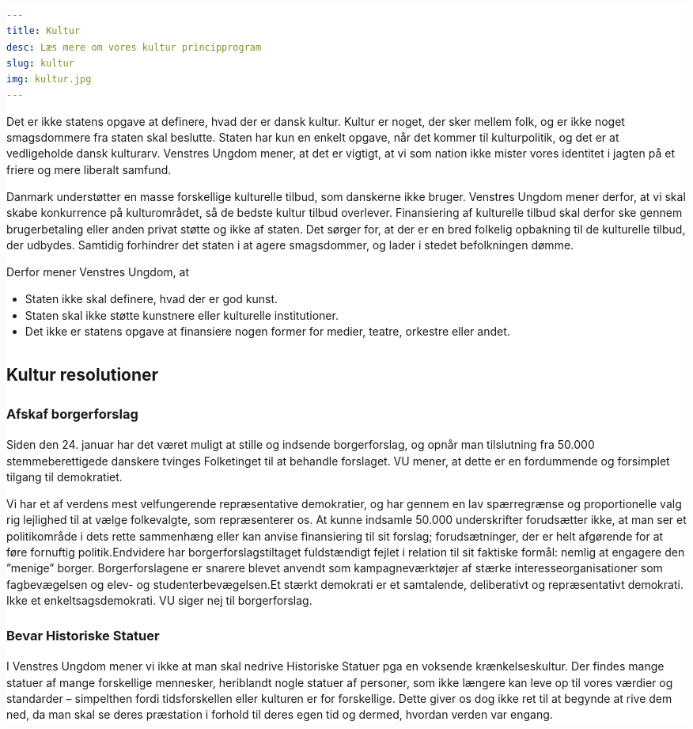 ```yaml
---
title: Kultur
desc: Læs mere om vores kultur principprogram
slug: kultur
img: kultur.jpg
---
```


Det er ikke statens opgave at definere, hvad der er dansk kultur. Kultur er noget, der sker mellem folk, og er ikke noget smagsdommere fra staten skal beslutte. Staten har kun en enkelt opgave, når det kommer til kulturpolitik, og det er at vedligeholde dansk kulturarv. Venstres Ungdom mener, at det er vigtigt, at vi som nation ikke mister vores identitet i jagten på et friere og mere liberalt samfund.

Danmark understøtter en masse forskellige kulturelle tilbud, som danskerne ikke bruger. Venstres Ungdom mener derfor, at vi skal skabe konkurrence på kulturområdet, så de bedste kultur tilbud overlever. Finansiering af kulturelle tilbud skal derfor ske gennem brugerbetaling eller anden privat støtte og ikke af staten. Det sørger for, at der er en bred folkelig opbakning til de kulturelle tilbud, der udbydes. Samtidig forhindrer det staten i at agere smagsdommer, og lader i stedet befolkningen dømme.

Derfor mener Venstres Ungdom, at

- Staten ikke skal definere, hvad der er god kunst.
- Staten skal ikke støtte kunstnere eller kulturelle institutioner.
- Det ikke er statens opgave at finansiere nogen former for medier, teatre, orkestre eller andet.

## Kultur resolutioner

### Afskaf borgerforslag

Siden den 24. januar har det været muligt at stille og indsende borgerforslag, og opnår man tilslutning fra 50.000 stemmeberettigede danskere tvinges Folketinget til at behandle forslaget. VU mener, at dette er en fordummende og forsimplet tilgang til demokratiet.

Vi har et af verdens mest velfungerende repræsentative demokratier, og har gennem en lav spærregrænse og proportionelle valg rig lejlighed til at vælge folkevalgte, som repræsenterer os. At kunne indsamle 50.000 underskrifter forudsætter ikke, at man ser et politikområde i dets rette sammenhæng eller kan anvise finansiering til sit forslag; forudsætninger, der er helt afgørende for at føre fornuftig politik.Endvidere har borgerforslagstiltaget fuldstændigt fejlet i relation til sit faktiske formål: nemlig at engagere den ”menige” borger. Borgerforslagene er snarere blevet anvendt som kampagneværktøjer af stærke interesseorganisationer som fagbevægelsen og elev- og studenterbevægelsen.Et stærkt demokrati er et samtalende, deliberativt og repræsentativt demokrati. Ikke et enkeltsagsdemokrati. VU siger nej til borgerforslag.

### Bevar Historiske Statuer

I Venstres Ungdom mener vi ikke at man skal nedrive Historiske Statuer pga en voksende krænkelseskultur. Der findes mange statuer af mange forskellige mennesker, heriblandt nogle statuer af personer, som ikke længere kan leve op til vores værdier og standarder – simpelthen fordi tidsforskellen eller kulturen er for forskellige. Dette giver os dog ikke ret til at begynde at rive dem ned, da man skal se deres præstation i forhold til deres egen tid og dermed, hvordan verden var engang. 
